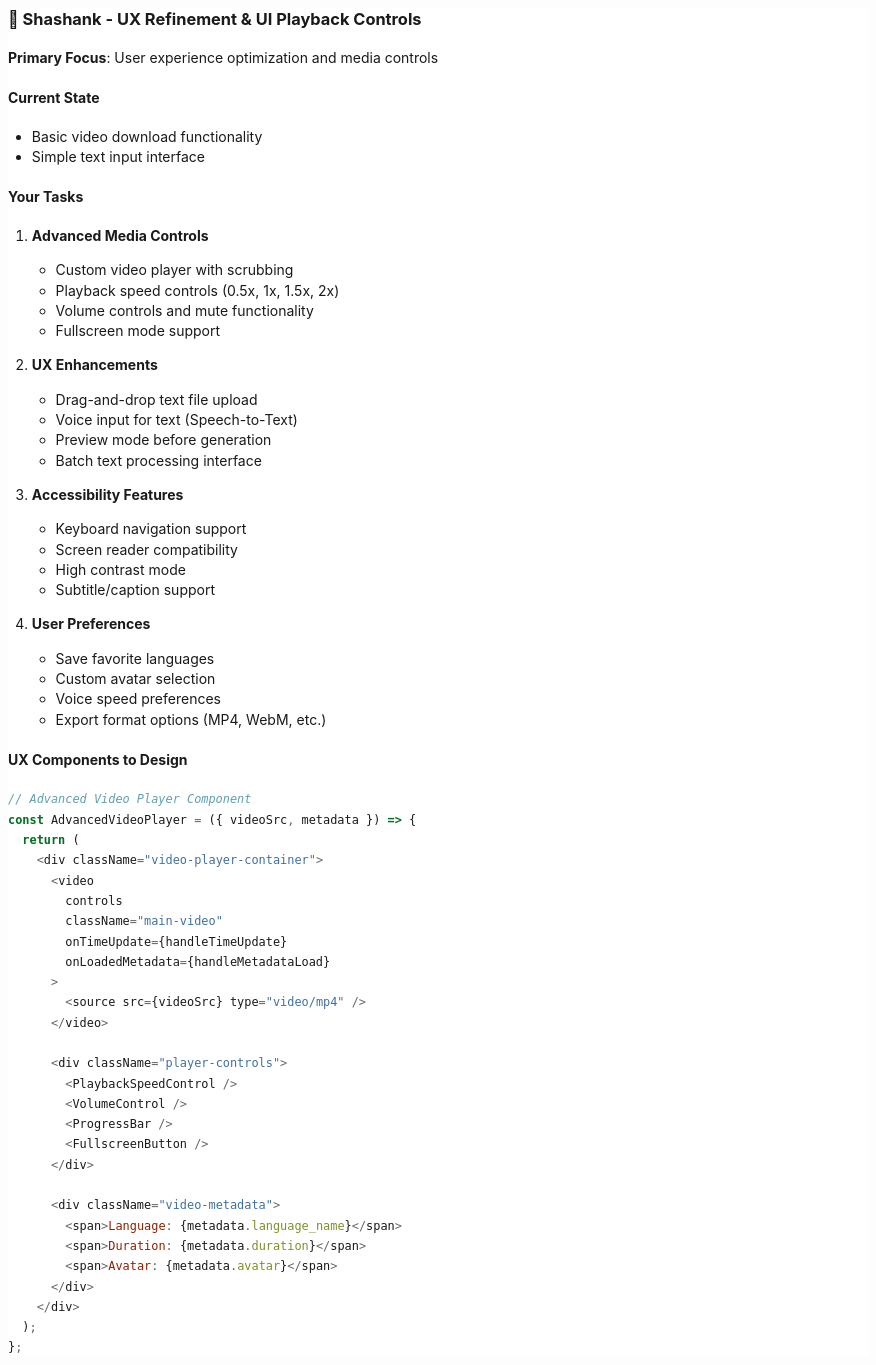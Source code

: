 
### 🎯 Shashank - UX Refinement & UI Playback Controls

**Primary Focus**: User experience optimization and media controls

#### Current State
- Basic video download functionality
- Simple text input interface

#### Your Tasks
1. **Advanced Media Controls**
   - Custom video player with scrubbing
   - Playback speed controls (0.5x, 1x, 1.5x, 2x)
   - Volume controls and mute functionality
   - Fullscreen mode support

2. **UX Enhancements**
   - Drag-and-drop text file upload
   - Voice input for text (Speech-to-Text)
   - Preview mode before generation
   - Batch text processing interface

3. **Accessibility Features**
   - Keyboard navigation support
   - Screen reader compatibility
   - High contrast mode
   - Subtitle/caption support

4. **User Preferences**
   - Save favorite languages
   - Custom avatar selection
   - Voice speed preferences
   - Export format options (MP4, WebM, etc.)

#### UX Components to Design
```javascript
// Advanced Video Player Component
const AdvancedVideoPlayer = ({ videoSrc, metadata }) => {
  return (
    <div className="video-player-container">
      <video 
        controls 
        className="main-video"
        onTimeUpdate={handleTimeUpdate}
        onLoadedMetadata={handleMetadataLoad}
      >
        <source src={videoSrc} type="video/mp4" />
      </video>
      
      <div className="player-controls">
        <PlaybackSpeedControl />
        <VolumeControl />
        <ProgressBar />
        <FullscreenButton />
      </div>
      
      <div className="video-metadata">
        <span>Language: {metadata.language_name}</span>
        <span>Duration: {metadata.duration}</span>
        <span>Avatar: {metadata.avatar}</span>
      </div>
    </div>
  );
};
```
